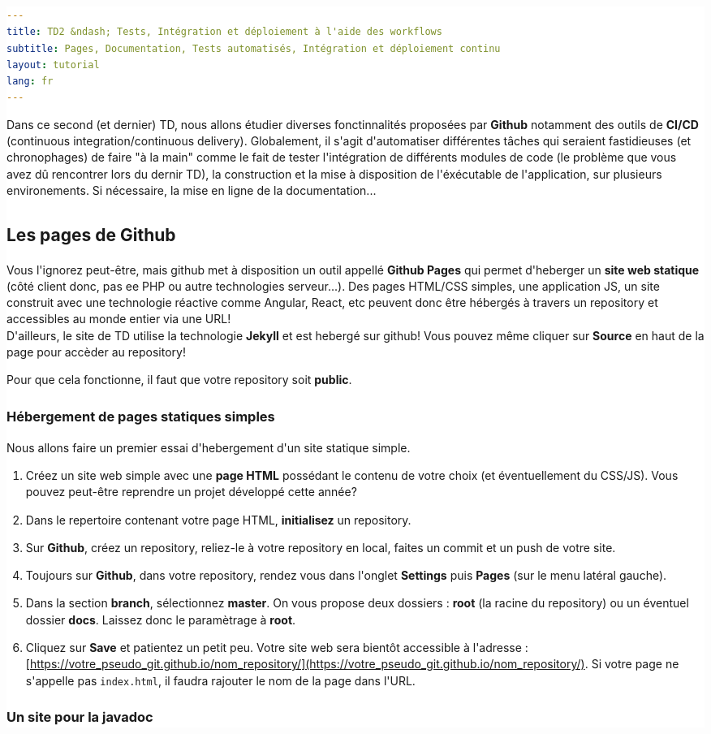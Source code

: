 ```yaml
---
title: TD2 &ndash; Tests, Intégration et déploiement à l'aide des workflows
subtitle: Pages, Documentation, Tests automatisés, Intégration et déploiement continu
layout: tutorial
lang: fr
---
```


Dans ce second (et dernier) TD, nous allons étudier diverses fonctinnalités proposées par **Github** notamment des outils de **CI/CD** (continuous integration/continuous delivery). Globalement, il s'agit d'automatiser différentes tâches qui seraient fastidieuses (et chronophages) de faire "à la main" comme le fait de tester l'intégration de différents modules de code (le problème que vous avez dû rencontrer lors du dernir TD), la construction et la mise à disposition de l'éxécutable de l'application, sur plusieurs environements. Si nécessaire, la mise en ligne de la documentation...

## Les pages de Github

Vous l'ignorez peut-être, mais github met à disposition un outil appellé **Github Pages** qui permet d'heberger un **site web statique** (côté client donc, pas ee PHP ou autre technologies serveur...). Des pages HTML/CSS simples, une application JS, un site construit avec une technologie réactive comme Angular, React, etc peuvent donc être hébergés à travers un repository et accessibles au monde entier via une URL!  
D'ailleurs, le site de TD utilise la technologie **Jekyll** et est hebergé sur github! Vous pouvez même cliquer sur **Source** en haut de la page pour accèder au repository!

Pour que cela fonctionne, il faut que votre repository soit **public**.

### Hébergement de pages statiques simples

Nous allons faire un premier essai d'hebergement d'un site statique simple. 

<div class="exercise">

1. Créez un site web simple avec une **page HTML** possédant le contenu de votre choix (et éventuellement du CSS/JS). Vous pouvez peut-être reprendre un projet développé cette année?

2. Dans le repertoire contenant votre page HTML, **initialisez** un repository.

3. Sur **Github**, créez un repository, reliez-le à votre repository en local, faites un commit et un push de votre site.

4. Toujours sur **Github**, dans votre repository, rendez vous dans l'onglet **Settings** puis **Pages** (sur le menu latéral gauche).

5. Dans la section **branch**, sélectionnez **master**. On vous propose deux dossiers : **root** (la racine du repository) ou un éventuel dossier **docs**. Laissez donc le paramètrage à **root**.

6. Cliquez sur **Save** et patientez un petit peu. Votre site web sera bientôt accessible  à l'adresse : [https://votre_pseudo_git.github.io/nom_repository/](https://votre_pseudo_git.github.io/nom_repository/). Si votre page ne s'appelle pas `index.html`, il faudra rajouter le nom de la page dans l'URL.

</div>

### Un site pour la javadoc
